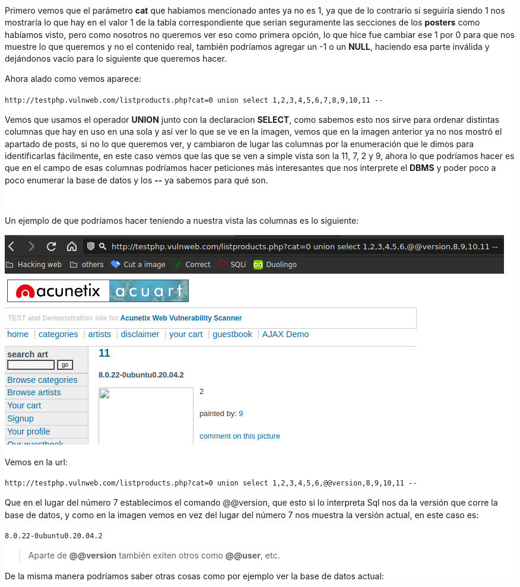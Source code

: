 Primero vemos que el parámetro **cat** que habíamos mencionado antes ya no es 1, ya que de lo contrario si seguiría siendo 1 nos mostraría lo que hay en el valor 1 de la tabla correspondiente que serian seguramente las secciones de los **posters** como habíamos visto, pero como nosotros no queremos ver eso como primera opción, lo que hice fue cambiar ese 1 por 0 para que nos muestre lo que queremos y no el contenido real, también podríamos agregar un -1 o un **NULL**, haciendo esa parte inválida y dejándonos vacío para lo siguiente que queremos hacer.

Ahora alado como vemos aparece:

`http://testphp.vulnweb.com/listproducts.php?cat=0 union select 1,2,3,4,5,6,7,8,9,10,11 --`

Vemos que usamos el operador **UNION** junto con la declaracion **SELECT**, como sabemos esto nos sirve para ordenar distintas columnas que hay en uso en una sola y así ver lo que se ve en la imagen, vemos que en la imagen anterior ya no nos mostró el apartado de posts, si no lo que queremos ver, y cambiaron de lugar las columnas por la enumeración que le dimos para identificarlas fácilmente, en este caso vemos que las que se ven a simple vista son la 11, 7, 2 y 9, ahora lo que podríamos hacer es que en el campo de esas columnas podríamos hacer peticiones más interesantes que nos interprete el **DBMS** y poder poco a poco enumerar la base de datos y los **--** ya sabemos para qué son.

<br>

Un ejemplo de que podríamos hacer teniendo a nuestra vista las columnas es lo siguiente:

![version](/assets/images/SQLi/version.png)

Vemos en la url:

`http://testphp.vulnweb.com/listproducts.php?cat=0 union select 1,2,3,4,5,6,@@version,8,9,10,11 --`

Que en el lugar del número 7 establecimos el comando @@version, que esto si lo interpreta Sql nos da la versión que corre la base de datos, y como en la imagen vemos en vez del lugar del número 7 nos muestra la versión actual, en este caso es:

`8.0.22-0ubuntu0.20.04.2`

> Aparte de **@@version** también exiten otros como **@@user**, etc.

De la misma manera podríamos saber otras cosas como por ejemplo ver la base de datos actual:
